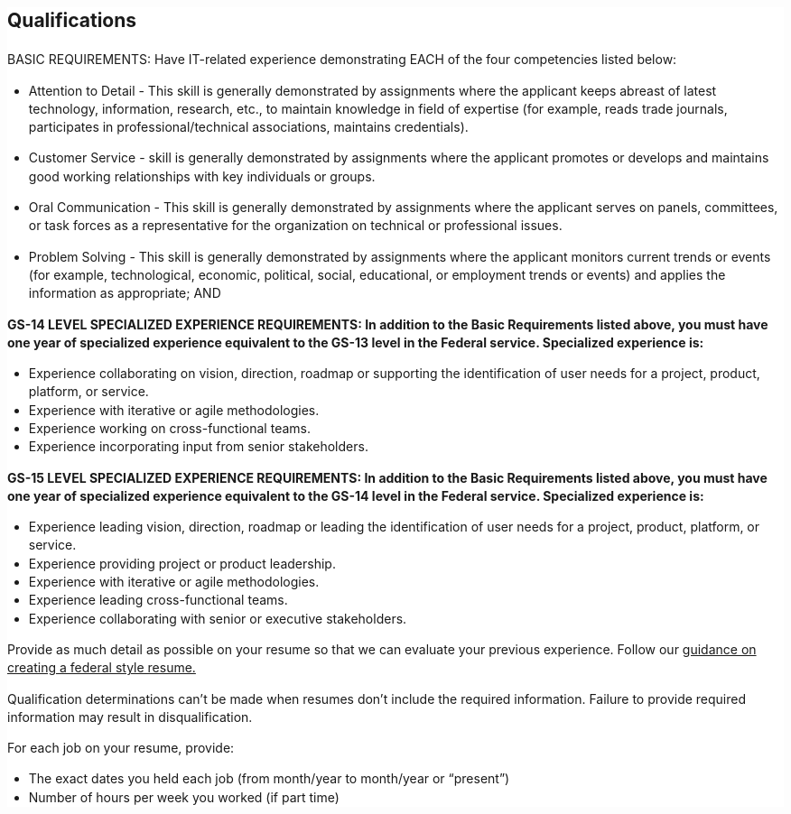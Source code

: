 ## Qualifications

BASIC REQUIREMENTS:  Have IT-related experience demonstrating EACH of the four competencies listed below:

- Attention to Detail - This skill is generally demonstrated by assignments where the applicant keeps abreast of latest technology, information, research, etc., to maintain knowledge in field of expertise (for example, reads trade journals, participates in professional/technical associations, maintains credentials).

- Customer Service - skill is generally demonstrated by assignments where the applicant promotes or develops and maintains good working relationships with key individuals or groups.

- Oral Communication - This skill is generally demonstrated by assignments where the applicant serves on panels, committees, or task forces as a representative for the organization on technical or professional issues.

- Problem Solving - This skill is generally demonstrated by assignments where the applicant monitors current trends or events (for example, technological, economic, political, social, educational, or employment trends or events) and applies the information as appropriate; AND

**GS-14 LEVEL SPECIALIZED EXPERIENCE REQUIREMENTS:  In addition to the Basic Requirements listed above, you must have one year of specialized experience equivalent to the GS-13 level in the Federal service. Specialized experience is:**

- Experience  collaborating on vision, direction, roadmap or supporting the identification of user needs for a project, product, platform, or service.
- Experience with iterative or agile methodologies.
- Experience working on cross-functional teams.
- Experience incorporating input from senior stakeholders. 

**GS-15 LEVEL SPECIALIZED EXPERIENCE REQUIREMENTS:  In addition to the Basic Requirements listed above, you must have one year of specialized experience equivalent to the GS-14 level in the Federal service. Specialized experience is:**

- Experience leading vision, direction, roadmap or leading the identification of user needs for a project, product, platform, or service.
- Experience providing project or product leadership.
- Experience with iterative or agile methodologies. 
- Experience leading cross-functional teams. 
- Experience collaborating with senior or executive stakeholders.

Provide as much detail as possible on your resume so that we can evaluate your previous experience. Follow our [guidance on creating a federal style resume.](https://join.tts.gsa.gov/resume/)

Qualification determinations can’t be made when resumes don’t include the required information. Failure to provide required information may result in disqualification.

For each job on your resume, provide:
- The exact dates you held each job (from month/year to month/year or “present”)
- Number of hours per week you worked (if part time)
